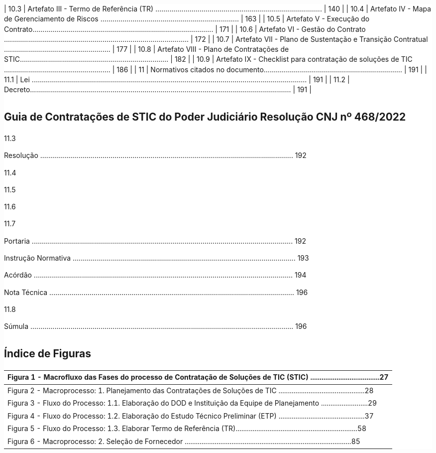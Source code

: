 | 10.3                                                                                                                                 | Artefato III - Termo de Referência (TR) ...................................................................................                   | 140                                                                                                            |
| 10.4                                                                                                                                 | Artefato IV - Mapa de Gerenciamento de Riscos .....................................................................                           | 163                                                                                                            |
| 10.5                                                                                                                                 | Artefato V - Execução do Contrato..........................................................................................                   | 171                                                                                                            |
| 10.6                                                                                                                                 | Artefato VI - Gestão do Contrato ............................................................................................                 | 172                                                                                                            |
| 10.7                                                                                                                                 | Artefato VII - Plano de Sustentação e Transição Contratual .....................................................                              | 177                                                                                                            |
| 10.8                                                                                                                                 | Artefato VIII - Plano de Contratações de STIC..........................................................................                       | 182                                                                                                            |
| 10.9                                                                                                                                 | Artefato IX - Checklist para contratação de soluções de TIC .....................................................                             | 186                                                                                                            |
| 11                                                                                                                                   | Normativos citados no documento.....................................................................                                          | 191                                                                                                            |
| 11.1                                                                                                                                 | Lei ......................................................................................................................................... | 191                                                                                                            |
| 11.2                                                                                                                                 | Decreto..................................................................................................................................     | 191                                                                                                            |



## Guia de Contratações de STIC do Poder Judiciário Resolução CNJ nº 468/2022

11.3

Resolução ..............................................................................................................................  192

11.4

11.5

11.6

11.7

Portaria  ..................................................................................................................................  192

Instrução Normativa ...............................................................................................................  193

Acórdão .................................................................................................................................  194

Nota Técnica ..........................................................................................................................  196

11.8

Súmula  ...................................................................................................................................  196

## Índice de Figuras

| Figura 1 - Macrofluxo das Fases do processo de Contratação de Soluções de TIC (STIC) .....................................27                       |
|----------------------------------------------------------------------------------------------------------------------------------------------------|
| Figura 2 - Macroprocesso: 1. Planejamento das Contratações de Soluções de TIC ..............................................28                     |
| Figura 3 - Fluxo do Processo: 1.1. Elaboração do DOD e Instituição da Equipe de Planejamento .........................29                           |
| Figura 4 - Fluxo do Processo: 1.2. Elaboração do Estudo Técnico Preliminar (ETP) ..............................................37                  |
| Figura 5 - Fluxo do Processo: 1.3. Elaborar Termo de Referência (TR).................................................................58            |
| Figura 6 - Macroprocesso: 2. Seleção de Fornecedor .........................................................................................85     |